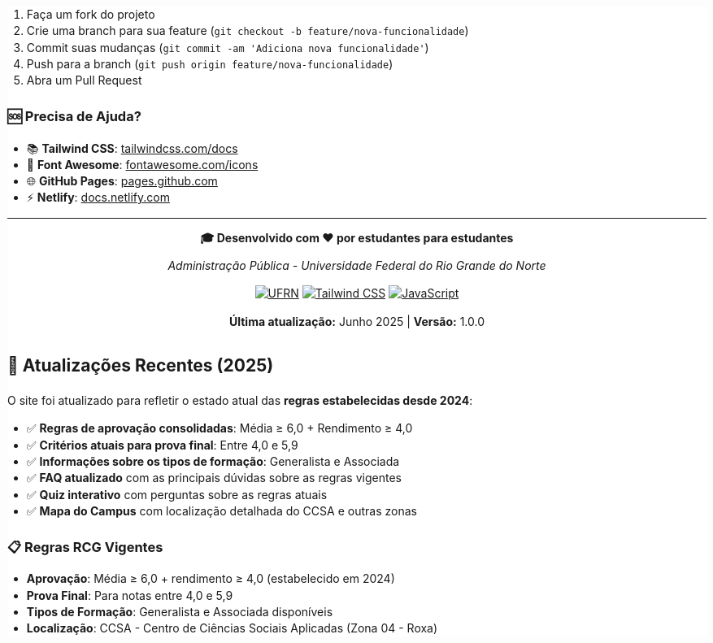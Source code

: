 1. Faça um fork do projeto
2. Crie uma branch para sua feature (`git checkout -b feature/nova-funcionalidade`)
3. Commit suas mudanças (`git commit -am 'Adiciona nova funcionalidade'`)
4. Push para a branch (`git push origin feature/nova-funcionalidade`)
5. Abra um Pull Request

### 🆘 Precisa de Ajuda?

- 📚 **Tailwind CSS**: [tailwindcss.com/docs](https://tailwindcss.com/docs)
- 🎨 **Font Awesome**: [fontawesome.com/icons](https://fontawesome.com/icons)
- 🌐 **GitHub Pages**: [pages.github.com](https://pages.github.com)
- ⚡ **Netlify**: [docs.netlify.com](https://docs.netlify.com)

---

<div align="center">

**🎓 Desenvolvido com ❤️ por estudantes para estudantes**

*Administração Pública - Universidade Federal do Rio Grande do Norte*

[![UFRN](https://img.shields.io/badge/UFRN-Administração%20Pública-blue)](https://ufrn.br)
[![Tailwind CSS](https://img.shields.io/badge/Tailwind%20CSS-v3.3-38B2AC)](https://tailwindcss.com)
[![JavaScript](https://img.shields.io/badge/JavaScript-ES6+-F7DF1E)](https://developer.mozilla.org/pt-BR/docs/Web/JavaScript)

**Última atualização:** Junho 2025 | **Versão:** 1.0.0

</div>

## 📍 Atualizações Recentes (2025)

O site foi atualizado para refletir o estado atual das **regras estabelecidas desde 2024**:

- ✅ **Regras de aprovação consolidadas**: Média ≥ 6,0 + Rendimento ≥ 4,0
- ✅ **Critérios atuais para prova final**: Entre 4,0 e 5,9
- ✅ **Informações sobre os tipos de formação**: Generalista e Associada
- ✅ **FAQ atualizado** com as principais dúvidas sobre as regras vigentes
- ✅ **Quiz interativo** com perguntas sobre as regras atuais
- ✅ **Mapa do Campus** com localização detalhada do CCSA e outras zonas

### 📋 Regras RCG Vigentes
- **Aprovação**: Média ≥ 6,0 + rendimento ≥ 4,0 (estabelecido em 2024)
- **Prova Final**: Para notas entre 4,0 e 5,9  
- **Tipos de Formação**: Generalista e Associada disponíveis
- **Localização**: CCSA - Centro de Ciências Sociais Aplicadas (Zona 04 - Roxa)
